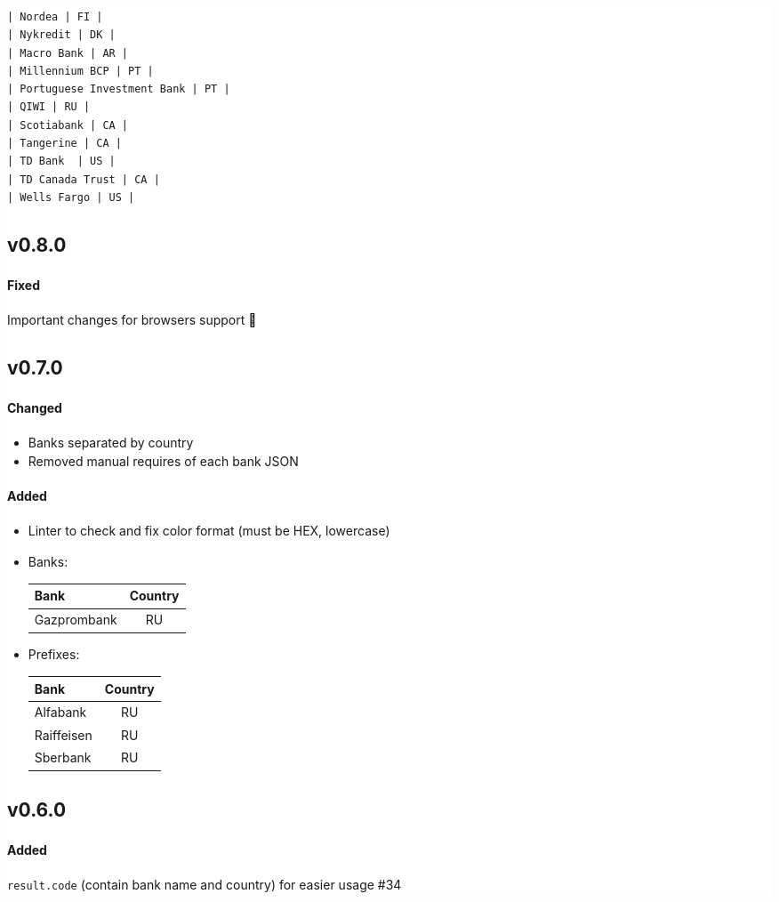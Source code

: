     | Nordea | FI |
    | Nykredit | DK |
    | Macro Bank | AR |
    | Millennium BCP | PT |
    | Portuguese Investment Bank | PT |
    | QIWI | RU |
    | Scotiabank | CA |
    | Tangerine | CA |
    | TD Bank  | US |
    | TD Canada Trust | CA |
    | Wells Fargo | US |

## v0.8.0
#### Fixed

Important changes for browsers support 🙌

## v0.7.0
#### Changed
* Banks separated by country
* Removed manual requires of each bank JSON

#### Added
* Linter to check and fix color format (must be HEX, lowercase)

* Banks:

    | Bank        | Country           |
    | ------------- |:-------------:|
    | Gazprombank | RU |

* Prefixes:

    | Bank        | Country           |
    | ------------- |:-------------:|
    | Alfabank | RU |
    | Raiffeisen | RU |
    | Sberbank | RU |

## v0.6.0
#### Added
`result.code` (contain bank name and country) for easier usage #34

